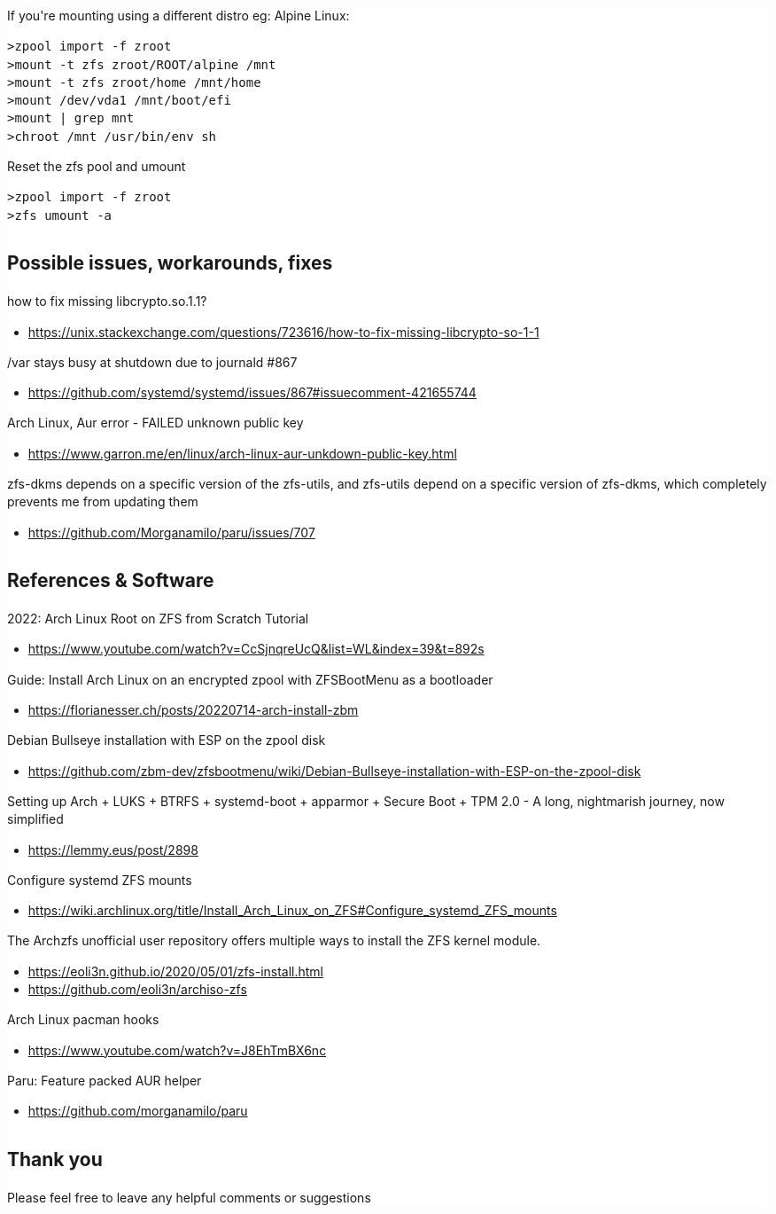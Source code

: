 If you're mounting using a different distro eg: Alpine Linux:
<pre>
>zpool import -f zroot
>mount -t zfs zroot/ROOT/alpine /mnt
>mount -t zfs zroot/home /mnt/home
>mount /dev/vda1 /mnt/boot/efi
>mount | grep mnt
>chroot /mnt /usr/bin/env sh
</pre>

Reset the zfs pool and umount
<pre>
>zpool import -f zroot
>zfs umount -a
</pre>





## Possible issues, workarounds, fixes
how to fix missing libcrypto.so.1.1?
* https://unix.stackexchange.com/questions/723616/how-to-fix-missing-libcrypto-so-1-1

/var stays busy at shutdown due to journald #867
* https://github.com/systemd/systemd/issues/867#issuecomment-421655744

Arch Linux, Aur error - FAILED unknown public key
* https://www.garron.me/en/linux/arch-linux-aur-unkdown-public-key.html

zfs-dkms depends on a specific version of the zfs-utils, and zfs-utils depend on a specific version of zfs-dkms, which completely prevents me from updating them
* https://github.com/Morganamilo/paru/issues/707

## References & Software
2022: Arch Linux Root on ZFS from Scratch Tutorial
* https://www.youtube.com/watch?v=CcSjnqreUcQ&list=WL&index=39&t=892s

Guide: Install Arch Linux on an encrypted zpool with ZFSBootMenu as a bootloader
* https://florianesser.ch/posts/20220714-arch-install-zbm

Debian Bullseye installation with ESP on the zpool disk
* https://github.com/zbm-dev/zfsbootmenu/wiki/Debian-Bullseye-installation-with-ESP-on-the-zpool-disk

Setting up Arch + LUKS + BTRFS + systemd-boot + apparmor + Secure Boot + TPM 2.0 - A long, nightmarish journey, now simplified
* https://lemmy.eus/post/2898

Configure systemd ZFS mounts
* https://wiki.archlinux.org/title/Install_Arch_Linux_on_ZFS#Configure_systemd_ZFS_mounts

The Archzfs unofficial user repository offers multiple ways to install the ZFS kernel module.
* https://eoli3n.github.io/2020/05/01/zfs-install.html
* https://github.com/eoli3n/archiso-zfs

Arch Linux pacman hooks
* https://www.youtube.com/watch?v=J8EhTmBX6nc

Paru: Feature packed AUR helper
* https://github.com/morganamilo/paru



## Thank you
Please feel free to leave any helpful comments or suggestions
